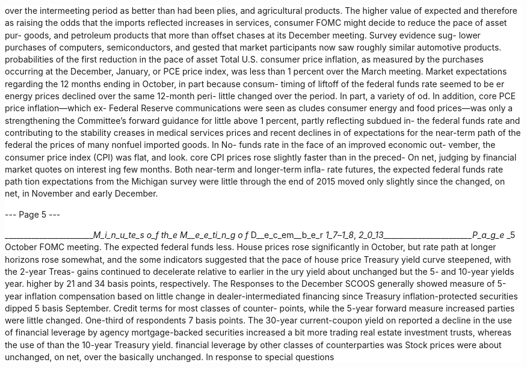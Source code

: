 over the intermeeting period as better than had been
plies, and agricultural products. The higher value of
expected and therefore as raising the odds that the
imports reflected increases in services, consumer
FOMC might decide to reduce the pace of asset pur-
goods, and petroleum products that more than offset
chases at its December meeting. Survey evidence sug-
lower purchases of computers, semiconductors, and
gested that market participants now saw roughly similar
automotive products.
probabilities of the first reduction in the pace of asset
Total U.S. consumer price inflation, as measured by the purchases occurring at the December, January, or
PCE price index, was less than 1 percent over the March meeting. Market expectations regarding the
12 months ending in October, in part because consum- timing of liftoff of the federal funds rate seemed to be
er energy prices declined over the same 12-month peri- little changed over the period. In part, a variety of
od. In addition, core PCE price inflation—which ex- Federal Reserve communications were seen as
cludes consumer energy and food prices—was only a strengthening the Committee’s forward guidance for
little above 1 percent, partly reflecting subdued in- the federal funds rate and contributing to the stability
creases in medical services prices and recent declines in of expectations for the near-term path of the federal
the prices of many nonfuel imported goods. In No- funds rate in the face of an improved economic out-
vember, the consumer price index (CPI) was flat, and look.
core CPI prices rose slightly faster than in the preced-
On net, judging by financial market quotes on interest
ing few months. Both near-term and longer-term infla-
rate futures, the expected federal funds rate path
tion expectations from the Michigan survey were little
through the end of 2015 moved only slightly since the
changed, on net, in November and early December.

--- Page 5 ---

____________________________M_i_n_u_te_s_ o_f_ _th_e_ M__e_e_ti_n_g_ o_ f_ D__e_c_em__b_e_r _1_7_–_1_8_, _2_0_13_______________________P_a_g_e_ _5
October FOMC meeting. The expected federal funds less. House prices rose significantly in October, but
rate path at longer horizons rose somewhat, and the some indicators suggested that the pace of house price
Treasury yield curve steepened, with the 2-year Treas- gains continued to decelerate relative to earlier in the
ury yield about unchanged but the 5- and 10-year yields year.
higher by 21 and 34 basis points, respectively. The
Responses to the December SCOOS generally showed
measure of 5-year inflation compensation based on
little change in dealer-intermediated financing since
Treasury inflation-protected securities dipped 5 basis
September. Credit terms for most classes of counter-
points, while the 5-year forward measure increased
parties were little changed. One-third of respondents
7 basis points. The 30-year current-coupon yield on
reported a decline in the use of financial leverage by
agency mortgage-backed securities increased a bit more
trading real estate investment trusts, whereas the use of
than the 10-year Treasury yield.
financial leverage by other classes of counterparties was
Stock prices were about unchanged, on net, over the basically unchanged. In response to special questions